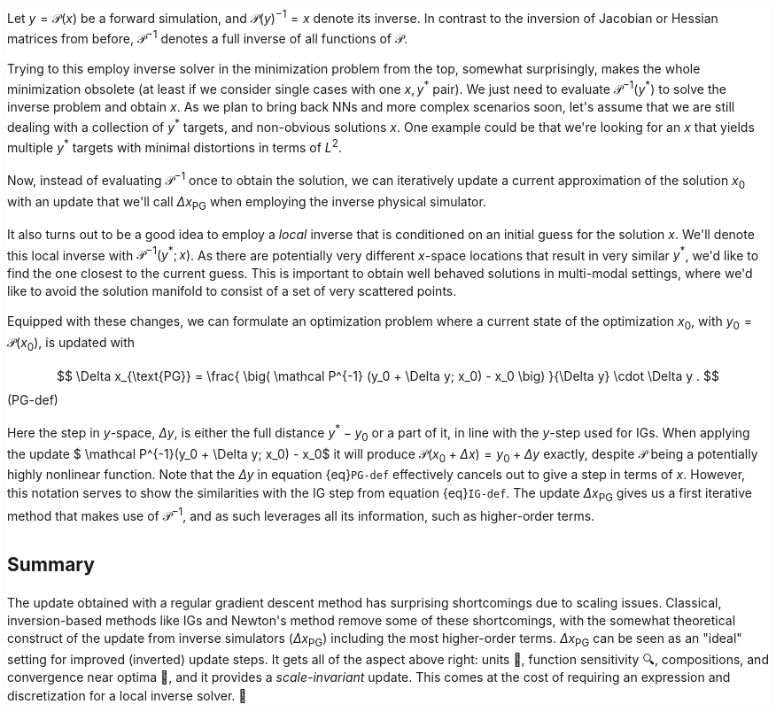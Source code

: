Let $y = \mathcal P(x)$ be a forward simulation, and $\mathcal P(y)^{-1}=x$ denote its inverse. 
In contrast to the inversion of Jacobian or Hessian matrices from before, $\mathcal P^{-1}$ denotes a full inverse of all functions of $\mathcal P$. 

Trying to this employ inverse solver in the minimization problem from the top, somewhat surprisingly, makes the whole minimization obsolete (at least if we consider single cases with one $x,y^*$ pair). We just need to evaluate $\mathcal P^{-1}(y^*)$ to solve the inverse problem and obtain $x$. As we plan to bring back NNs and more complex scenarios soon, let's assume that we are still dealing with a collection of $y^*$ targets, and non-obvious solutions $x$. One example could be that we're looking for an $x$ that yields multiple $y^*$ targets with minimal distortions in terms of $L^2$.

Now, instead of evaluating $\mathcal P^{-1}$ once to obtain the solution, we can iteratively update a current approximation of the solution $x_0$ with an update that we'll call $\Delta x_{\text{PG}}$ when employing the inverse physical simulator.

It also turns out to be a good idea to employ a _local_ inverse that is conditioned on an initial guess for the solution $x$. We'll denote this local inverse with $\mathcal P^{-1}(y^*; x)$. As there are potentially very different $x$-space locations that result in very similar $y^*$, we'd like to find the one closest to the current guess. This is important to obtain well behaved solutions in multi-modal settings, where we'd like to avoid the solution manifold to consist of a set of very scattered points.

Equipped with these changes, we can formulate an optimization problem where a current state of the optimization $x_0$, with $y_0 = \mathcal P(x_0)$, is updated with 

$$
    \Delta x_{\text{PG}}  =  \frac{ \big( \mathcal P^{-1} (y_0 + \Delta y; x_0) - x_0  \big) }{\Delta y} \cdot \Delta y . 
$$ (PG-def)


Here the step in $y$-space, $\Delta y$, is either the full distance $y^*-y_0$ or a part of it, in line with the $y$-step used for IGs. 
When applying the update $ \mathcal P^{-1}(y_0 + \Delta y; x_0) - x_0$ it will produce $\mathcal P(x_0 + \Delta x) = y_0 + \Delta y$ exactly, despite $\mathcal P$ being a potentially highly nonlinear function.
Note that the $\Delta y$ in equation {eq}`PG-def` effectively cancels out to give a step in terms of $x$. However, this notation serves to show the similarities with the IG step from equation {eq}`IG-def`.
The update $\Delta x_{\text{PG}}$ gives us a first iterative method that makes use of $\mathcal P^{-1}$, and as such leverages all its information, such as higher-order terms. 

## Summary

The update obtained with a regular gradient descent method has surprising shortcomings due to scaling issues.
Classical, inversion-based methods like IGs and Newton's method remove some of these shortcomings,
with the somewhat theoretical construct of the update from inverse simulators ($\Delta x_{\text{PG}}$)
including the most higher-order terms.
$\Delta x_{\text{PG}}$ can be seen as an "ideal" setting for improved (inverted) update steps. 
It gets all of the aspect above right: units 📏, function sensitivity 🔍, compositions, and convergence near optima 💎,
and it provides a _scale-invariant_ update.
This comes at the cost of requiring an expression and discretization for a local inverse solver. 🎩
